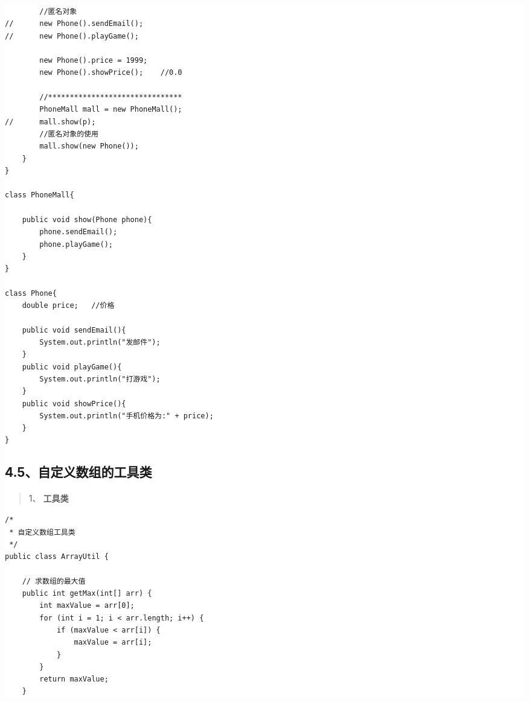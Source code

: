     		//匿名对象
    //		new Phone().sendEmail();
    //		new Phone().playGame();
    		
    		new Phone().price = 1999;
    		new Phone().showPrice();	//0.0
    		
    		//*******************************
    		PhoneMall mall = new PhoneMall();
    //		mall.show(p);
    		//匿名对象的使用
    		mall.show(new Phone());	
    	}
    }
    
    class PhoneMall{
    	
    	public void show(Phone phone){
    		phone.sendEmail();
    		phone.playGame();
    	}
    }
    
    class Phone{
    	double price;	//价格
    	
    	public void sendEmail(){
    		System.out.println("发邮件");
    	}
    	public void playGame(){
    		System.out.println("打游戏");
    	}
    	public void showPrice(){
    		System.out.println("手机价格为:" + price);
    	}
    }


## 4.5、自定义数组的工具类

> 1、 **工具类**


    /*
     * 自定义数组工具类
     */
    public class ArrayUtil {
    
    	// 求数组的最大值
    	public int getMax(int[] arr) {
    		int maxValue = arr[0];
    		for (int i = 1; i < arr.length; i++) {
    			if (maxValue < arr[i]) {
    				maxValue = arr[i];
    			}
    		}
    		return maxValue;
    	}
    